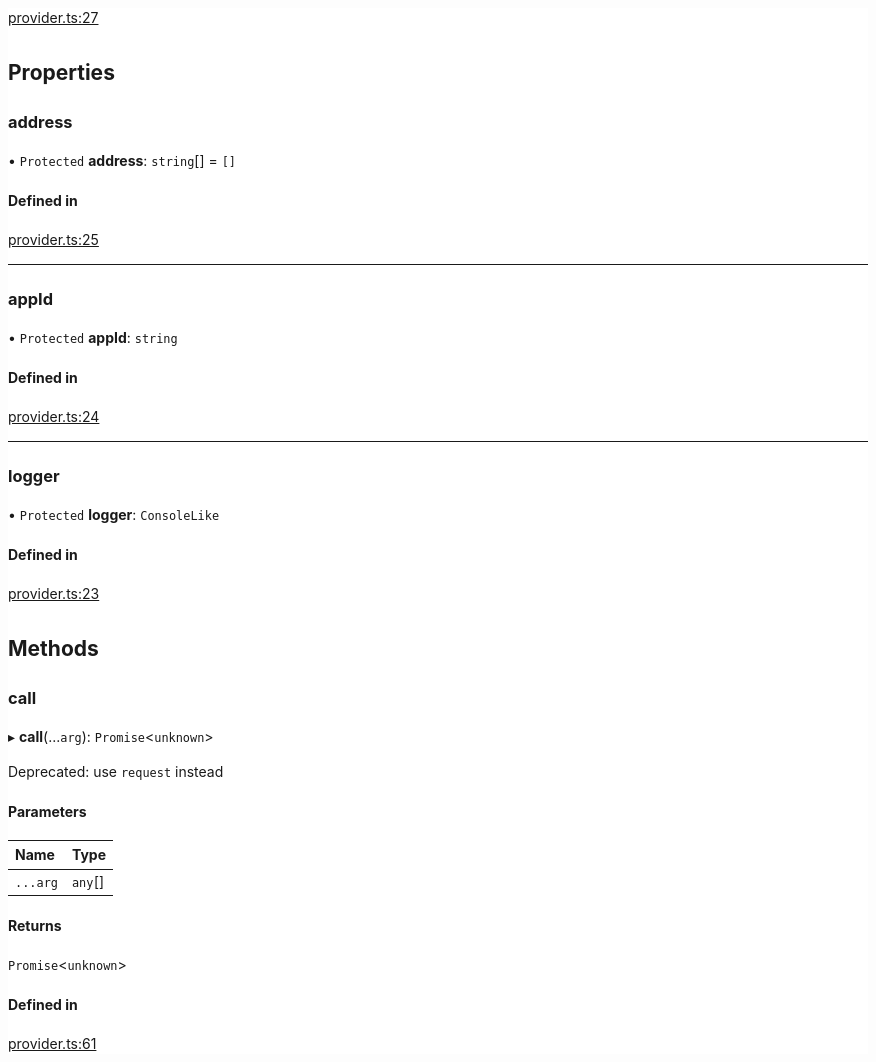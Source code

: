 [provider.ts:27](https://github.com/Littleor/AnyWeb-JS-SDK/blob/bbab8f6/src/provider.ts#L27)

## Properties

### address

• `Protected` **address**: `string`[] = `[]`

#### Defined in

[provider.ts:25](https://github.com/Littleor/AnyWeb-JS-SDK/blob/bbab8f6/src/provider.ts#L25)

___

### appId

• `Protected` **appId**: `string`

#### Defined in

[provider.ts:24](https://github.com/Littleor/AnyWeb-JS-SDK/blob/bbab8f6/src/provider.ts#L24)

___

### logger

• `Protected` **logger**: `ConsoleLike`

#### Defined in

[provider.ts:23](https://github.com/Littleor/AnyWeb-JS-SDK/blob/bbab8f6/src/provider.ts#L23)

## Methods

### call

▸ **call**(...`arg`): `Promise`<`unknown`\>

Deprecated: use `request` instead

#### Parameters

| Name | Type |
| :------ | :------ |
| `...arg` | `any`[] |

#### Returns

`Promise`<`unknown`\>

#### Defined in

[provider.ts:61](https://github.com/Littleor/AnyWeb-JS-SDK/blob/bbab8f6/src/provider.ts#L61)
